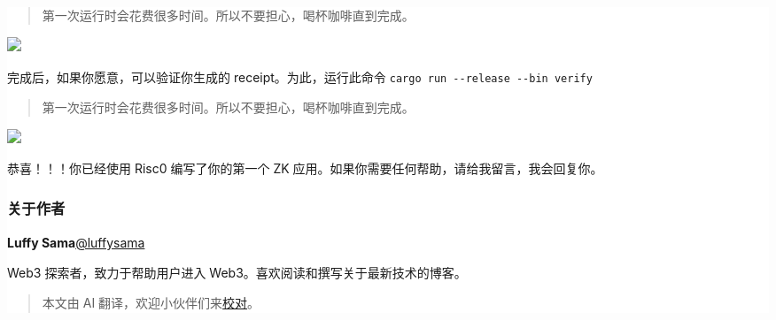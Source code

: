 > 第一次运行时会花费很多时间。所以不要担心，喝杯咖啡直到完成。

![](https://img.learnblockchain.cn/attachments/migrate/1719065826979)



完成后，如果你愿意，可以验证你生成的 receipt。为此，运行此命令 `cargo run --release --bin verify`

> 第一次运行时会花费很多时间。所以不要担心，喝杯咖啡直到完成。

![](https://img.learnblockchain.cn/attachments/migrate/1719065827062)



恭喜！！！你已经使用 Risc0 编写了你的第一个 ZK 应用。如果你需要任何帮助，请给我留言，我会回复你。



### 关于作者

**Luffy Sama**[@luffysama](https://hackernoon.com/u/luffysama)


Web3 探索者，致力于帮助用户进入 Web3。喜欢阅读和撰写关于最新技术的博客。

> 本文由 AI 翻译，欢迎小伙伴们来[校对](https://github.com/lbc-team/Pioneer/blob/master/translations/8450.md)。